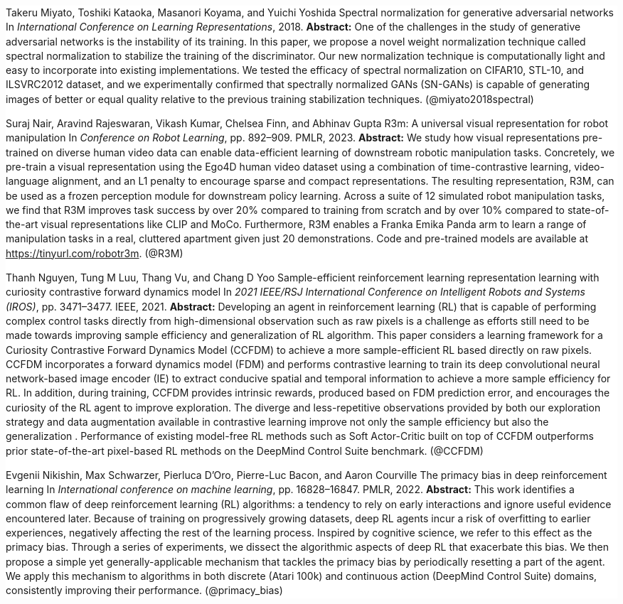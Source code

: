 Takeru Miyato, Toshiki Kataoka, Masanori Koyama, and Yuichi Yoshida Spectral normalization for generative adversarial networks In *International Conference on Learning Representations*, 2018. **Abstract:** One of the challenges in the study of generative adversarial networks is the instability of its training. In this paper, we propose a novel weight normalization technique called spectral normalization to stabilize the training of the discriminator. Our new normalization technique is computationally light and easy to incorporate into existing implementations. We tested the efficacy of spectral normalization on CIFAR10, STL-10, and ILSVRC2012 dataset, and we experimentally confirmed that spectrally normalized GANs (SN-GANs) is capable of generating images of better or equal quality relative to the previous training stabilization techniques. (@miyato2018spectral)

Suraj Nair, Aravind Rajeswaran, Vikash Kumar, Chelsea Finn, and Abhinav Gupta R3m: A universal visual representation for robot manipulation In *Conference on Robot Learning*, pp. 892–909. PMLR, 2023. **Abstract:** We study how visual representations pre-trained on diverse human video data can enable data-efficient learning of downstream robotic manipulation tasks. Concretely, we pre-train a visual representation using the Ego4D human video dataset using a combination of time-contrastive learning, video-language alignment, and an L1 penalty to encourage sparse and compact representations. The resulting representation, R3M, can be used as a frozen perception module for downstream policy learning. Across a suite of 12 simulated robot manipulation tasks, we find that R3M improves task success by over 20% compared to training from scratch and by over 10% compared to state-of-the-art visual representations like CLIP and MoCo. Furthermore, R3M enables a Franka Emika Panda arm to learn a range of manipulation tasks in a real, cluttered apartment given just 20 demonstrations. Code and pre-trained models are available at https://tinyurl.com/robotr3m. (@R3M)

Thanh Nguyen, Tung M Luu, Thang Vu, and Chang D Yoo Sample-efficient reinforcement learning representation learning with curiosity contrastive forward dynamics model In *2021 IEEE/RSJ International Conference on Intelligent Robots and Systems (IROS)*, pp. 3471–3477. IEEE, 2021. **Abstract:** Developing an agent in reinforcement learning (RL) that is capable of performing complex control tasks directly from high-dimensional observation such as raw pixels is a challenge as efforts still need to be made towards improving sample efficiency and generalization of RL algorithm. This paper considers a learning framework for a Curiosity Contrastive Forward Dynamics Model (CCFDM) to achieve a more sample-efficient RL based directly on raw pixels. CCFDM incorporates a forward dynamics model (FDM) and performs contrastive learning to train its deep convolutional neural network-based image encoder (IE) to extract conducive spatial and temporal information to achieve a more sample efficiency for RL. In addition, during training, CCFDM provides intrinsic rewards, produced based on FDM prediction error, and encourages the curiosity of the RL agent to improve exploration. The diverge and less-repetitive observations provided by both our exploration strategy and data augmentation available in contrastive learning improve not only the sample efficiency but also the generalization . Performance of existing model-free RL methods such as Soft Actor-Critic built on top of CCFDM outperforms prior state-of-the-art pixel-based RL methods on the DeepMind Control Suite benchmark. (@CCFDM)

Evgenii Nikishin, Max Schwarzer, Pierluca D’Oro, Pierre-Luc Bacon, and Aaron Courville The primacy bias in deep reinforcement learning In *International conference on machine learning*, pp. 16828–16847. PMLR, 2022. **Abstract:** This work identifies a common flaw of deep reinforcement learning (RL) algorithms: a tendency to rely on early interactions and ignore useful evidence encountered later. Because of training on progressively growing datasets, deep RL agents incur a risk of overfitting to earlier experiences, negatively affecting the rest of the learning process. Inspired by cognitive science, we refer to this effect as the primacy bias. Through a series of experiments, we dissect the algorithmic aspects of deep RL that exacerbate this bias. We then propose a simple yet generally-applicable mechanism that tackles the primacy bias by periodically resetting a part of the agent. We apply this mechanism to algorithms in both discrete (Atari 100k) and continuous action (DeepMind Control Suite) domains, consistently improving their performance. (@primacy_bias)
